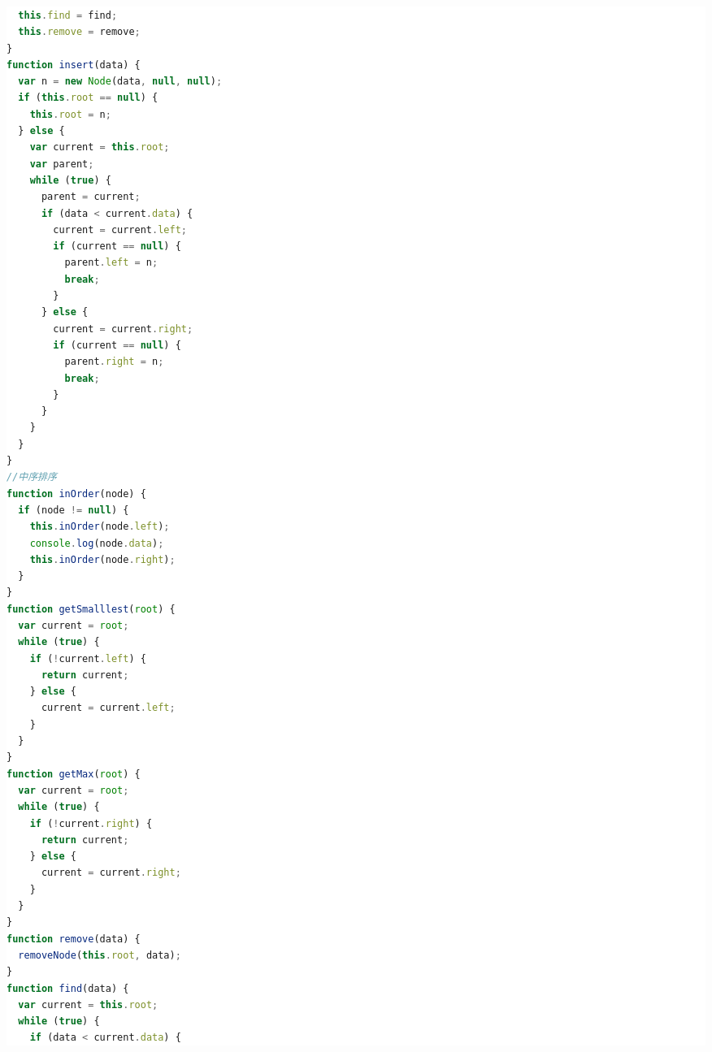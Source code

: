 ```javascript
  this.find = find;
  this.remove = remove;
}
function insert(data) {
  var n = new Node(data, null, null);
  if (this.root == null) {
    this.root = n;
  } else {
    var current = this.root;
    var parent;
    while (true) {
      parent = current;
      if (data < current.data) {
        current = current.left;
        if (current == null) {
          parent.left = n;
          break;
        }
      } else {
        current = current.right;
        if (current == null) {
          parent.right = n;
          break;
        }
      }
    }
  }
}
//中序排序
function inOrder(node) {
  if (node != null) {
    this.inOrder(node.left);
    console.log(node.data);
    this.inOrder(node.right);
  }
}
function getSmalllest(root) {
  var current = root;
  while (true) {
    if (!current.left) {
      return current;
    } else {
      current = current.left;
    }
  }
}
function getMax(root) {
  var current = root;
  while (true) {
    if (!current.right) {
      return current;
    } else {
      current = current.right;
    }
  }
}
function remove(data) {
  removeNode(this.root, data);
}
function find(data) {
  var current = this.root;
  while (true) {
    if (data < current.data) {
```